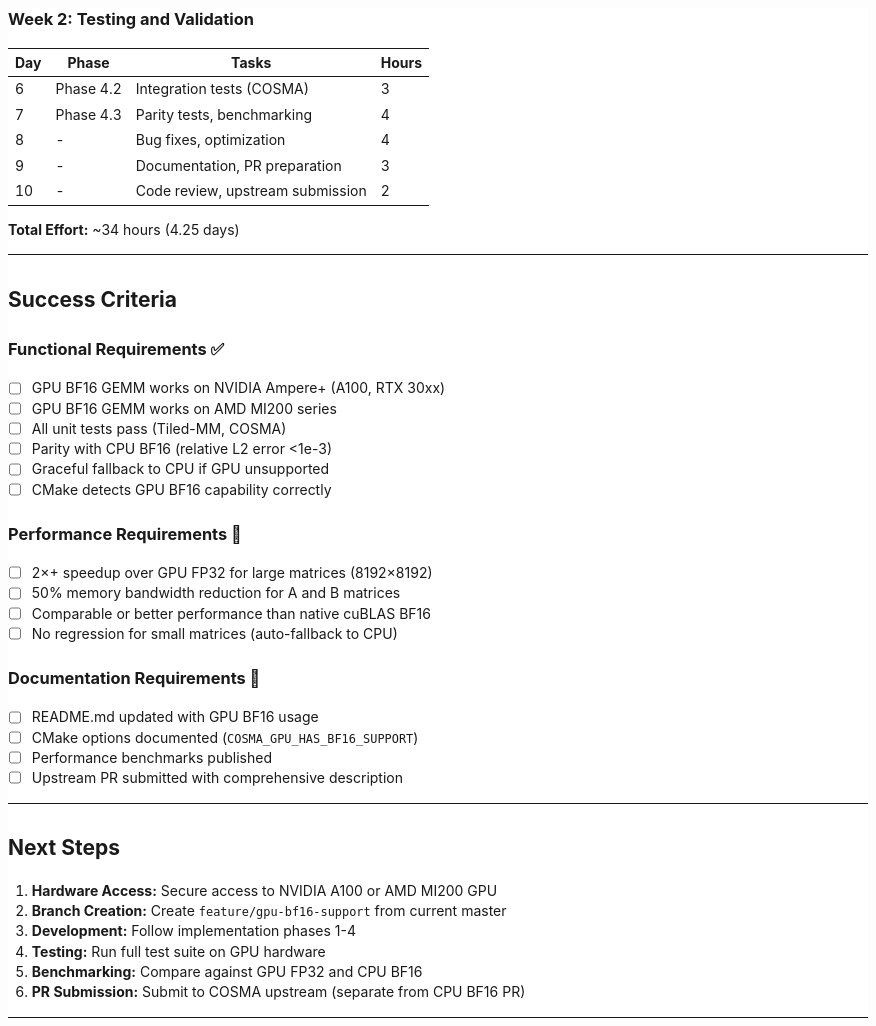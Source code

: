 ### Week 2: Testing and Validation

| Day | Phase | Tasks | Hours |
|-----|-------|-------|-------|
| 6   | Phase 4.2 | Integration tests (COSMA) | 3 |
| 7   | Phase 4.3 | Parity tests, benchmarking | 4 |
| 8   | - | Bug fixes, optimization | 4 |
| 9   | - | Documentation, PR preparation | 3 |
| 10  | - | Code review, upstream submission | 2 |

**Total Effort:** ~34 hours (4.25 days)

---

## Success Criteria

### Functional Requirements ✅

- [ ] GPU BF16 GEMM works on NVIDIA Ampere+ (A100, RTX 30xx)
- [ ] GPU BF16 GEMM works on AMD MI200 series
- [ ] All unit tests pass (Tiled-MM, COSMA)
- [ ] Parity with CPU BF16 (relative L2 error <1e-3)
- [ ] Graceful fallback to CPU if GPU unsupported
- [ ] CMake detects GPU BF16 capability correctly

### Performance Requirements 🚀

- [ ] 2×+ speedup over GPU FP32 for large matrices (8192×8192)
- [ ] 50% memory bandwidth reduction for A and B matrices
- [ ] Comparable or better performance than native cuBLAS BF16
- [ ] No regression for small matrices (auto-fallback to CPU)

### Documentation Requirements 📝

- [ ] README.md updated with GPU BF16 usage
- [ ] CMake options documented (`COSMA_GPU_HAS_BF16_SUPPORT`)
- [ ] Performance benchmarks published
- [ ] Upstream PR submitted with comprehensive description

---

## Next Steps

1. **Hardware Access:** Secure access to NVIDIA A100 or AMD MI200 GPU
2. **Branch Creation:** Create `feature/gpu-bf16-support` from current master
3. **Development:** Follow implementation phases 1-4
4. **Testing:** Run full test suite on GPU hardware
5. **Benchmarking:** Compare against GPU FP32 and CPU BF16
6. **PR Submission:** Submit to COSMA upstream (separate from CPU BF16 PR)

---
